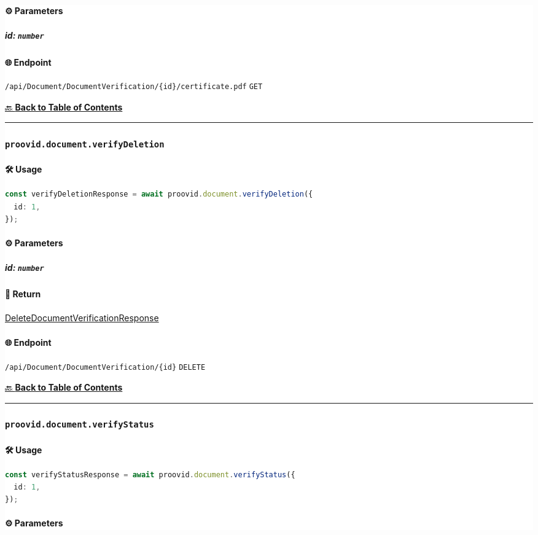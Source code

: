 #### ⚙️ Parameters<a id="⚙️-parameters"></a>

##### id: `number`<a id="id-number"></a>

#### 🌐 Endpoint<a id="🌐-endpoint"></a>

`/api/Document/DocumentVerification/{id}/certificate.pdf` `GET`

[🔙 **Back to Table of Contents**](#table-of-contents)

---


### `proovid.document.verifyDeletion`<a id="prooviddocumentverifydeletion"></a>



#### 🛠️ Usage<a id="🛠️-usage"></a>

```typescript
const verifyDeletionResponse = await proovid.document.verifyDeletion({
  id: 1,
});
```

#### ⚙️ Parameters<a id="⚙️-parameters"></a>

##### id: `number`<a id="id-number"></a>

#### 🔄 Return<a id="🔄-return"></a>

[DeleteDocumentVerificationResponse](./models/delete-document-verification-response.ts)

#### 🌐 Endpoint<a id="🌐-endpoint"></a>

`/api/Document/DocumentVerification/{id}` `DELETE`

[🔙 **Back to Table of Contents**](#table-of-contents)

---


### `proovid.document.verifyStatus`<a id="prooviddocumentverifystatus"></a>



#### 🛠️ Usage<a id="🛠️-usage"></a>

```typescript
const verifyStatusResponse = await proovid.document.verifyStatus({
  id: 1,
});
```

#### ⚙️ Parameters<a id="⚙️-parameters"></a>
